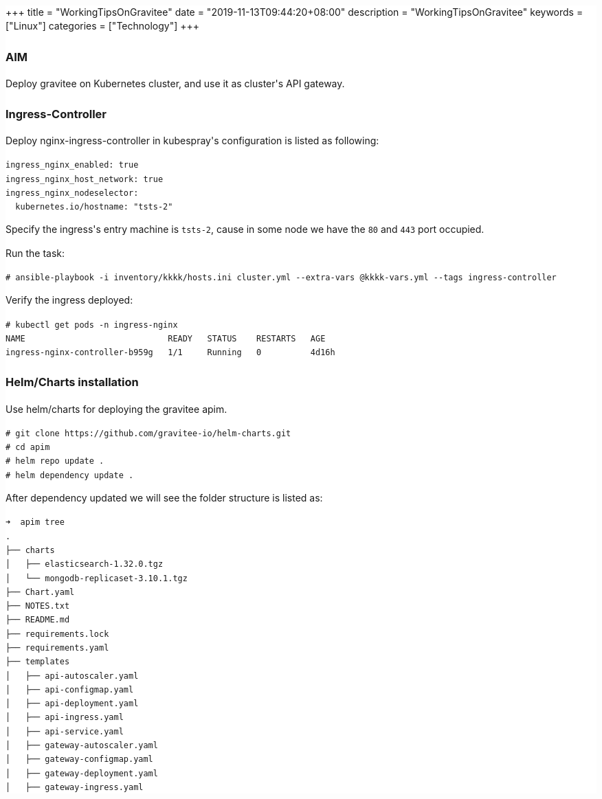 +++
title = "WorkingTipsOnGravitee"
date = "2019-11-13T09:44:20+08:00"
description = "WorkingTipsOnGravitee"
keywords = ["Linux"]
categories = ["Technology"]
+++
### AIM
Deploy gravitee on Kubernetes cluster, and use it as cluster's API gateway.    
### Ingress-Controller
Deploy nginx-ingress-controller in kubespray's configuration is listed as following:    

```
ingress_nginx_enabled: true
ingress_nginx_host_network: true
ingress_nginx_nodeselector:
  kubernetes.io/hostname: "tsts-2"
```
Specify the ingress's entry machine is `tsts-2`, cause in some node we have the `80` and `443` port occupied.   

Run the task:    

```
# ansible-playbook -i inventory/kkkk/hosts.ini cluster.yml --extra-vars @kkkk-vars.yml --tags ingress-controller
```
Verify the ingress deployed:    

```
# kubectl get pods -n ingress-nginx
NAME                             READY   STATUS    RESTARTS   AGE
ingress-nginx-controller-b959g   1/1     Running   0          4d16h
```
### Helm/Charts installation
Use helm/charts for deploying the gravitee apim.    

```
# git clone https://github.com/gravitee-io/helm-charts.git
# cd apim
# helm repo update .
# helm dependency update .
```
After dependency updated we will see the folder structure is listed as:    

```
➜  apim tree 
.
├── charts
│   ├── elasticsearch-1.32.0.tgz
│   └── mongodb-replicaset-3.10.1.tgz
├── Chart.yaml
├── NOTES.txt
├── README.md
├── requirements.lock
├── requirements.yaml
├── templates
│   ├── api-autoscaler.yaml
│   ├── api-configmap.yaml
│   ├── api-deployment.yaml
│   ├── api-ingress.yaml
│   ├── api-service.yaml
│   ├── gateway-autoscaler.yaml
│   ├── gateway-configmap.yaml
│   ├── gateway-deployment.yaml
│   ├── gateway-ingress.yaml
```